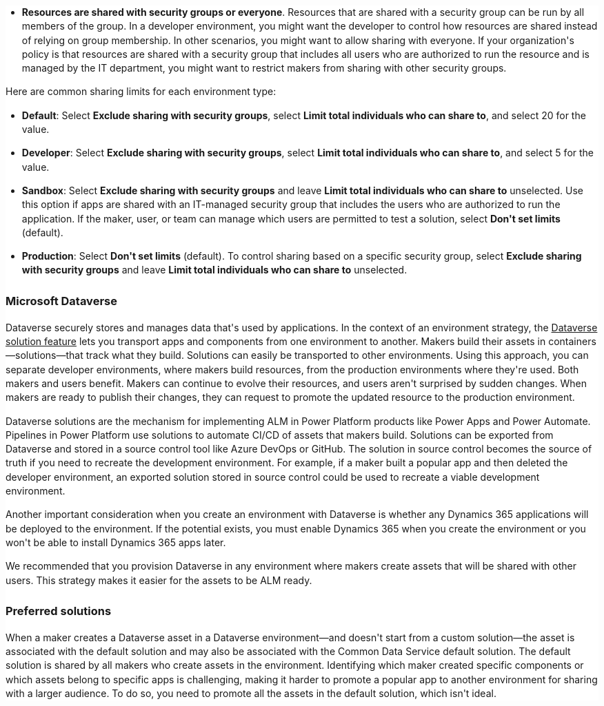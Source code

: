 - **Resources are shared with security groups or everyone**. Resources that are shared with a security group can be run by all members of the group. In a developer environment, you might want the developer to control how resources are shared instead of relying on group membership. In other scenarios, you might want to allow sharing with everyone. If your organization's policy is that resources are shared with a security group that includes all users who are authorized to run the resource and is managed by the IT department, you might want to restrict makers from sharing with other security groups.

Here are common sharing limits for each environment type:

- **Default**: Select **Exclude sharing with security groups**, select **Limit total individuals who can share to**, and select 20 for the value.

- **Developer**: Select **Exclude sharing with security groups**, select **Limit total individuals who can share to**, and select 5 for the value.

- **Sandbox**: Select **Exclude sharing with security groups** and leave **Limit total individuals who can share to** unselected. Use this option if apps are shared with an IT-managed security group that includes the users who are authorized to run the application. If the maker, user, or team can manage which users are permitted to test a solution, select **Don't set limits** (default).

- **Production**: Select **Don't set limits** (default). To control sharing based on a specific security group, select **Exclude sharing with security groups** and leave **Limit total individuals who can share to** unselected.

### Microsoft Dataverse

Dataverse securely stores and manages data that's used by applications. In the context of an environment strategy, the [Dataverse solution feature](/power-apps/developer/data-platform/introduction-solutions) lets you transport apps and components from one environment to another. Makers build their assets in containers—solutions—that track what they build. Solutions can easily be transported to other environments. Using this approach, you can separate developer environments, where makers build resources, from the production environments where they're used. Both makers and users benefit. Makers can continue to evolve their resources, and users aren't surprised by sudden changes. When makers are ready to publish their changes, they can request to promote the updated resource to the production environment.

Dataverse solutions are the mechanism for implementing ALM in Power Platform products like Power Apps and Power Automate. Pipelines in Power Platform use solutions to automate CI/CD of assets that makers build. Solutions can be exported from Dataverse and stored in a source control tool like Azure DevOps or GitHub. The solution in source control becomes the source of truth if you need to recreate the development environment. For example, if a maker built a popular app and then deleted the developer environment, an exported solution stored in source control could be used to recreate a viable development environment.

Another important consideration when you create an environment with Dataverse is whether any Dynamics 365 applications will be deployed to the environment. If the potential exists, you must enable Dynamics 365 when you create the environment or you won't be able to install Dynamics 365 apps later.

We recommended that you provision Dataverse in any environment where makers create assets that will be shared with other users. This strategy makes it easier for the assets to be ALM ready.

### Preferred solutions

When a maker creates a Dataverse asset in a Dataverse environment—and doesn't start from a custom solution—the asset is associated with the default solution and may also be associated with the Common Data Service default solution. The default solution is shared by all makers who create assets in the environment. Identifying which maker created specific components or which assets belong to specific apps is challenging, making it harder to promote a popular app to another environment for sharing with a larger audience. To do so, you need to promote all the assets in the default solution, which isn't ideal.
